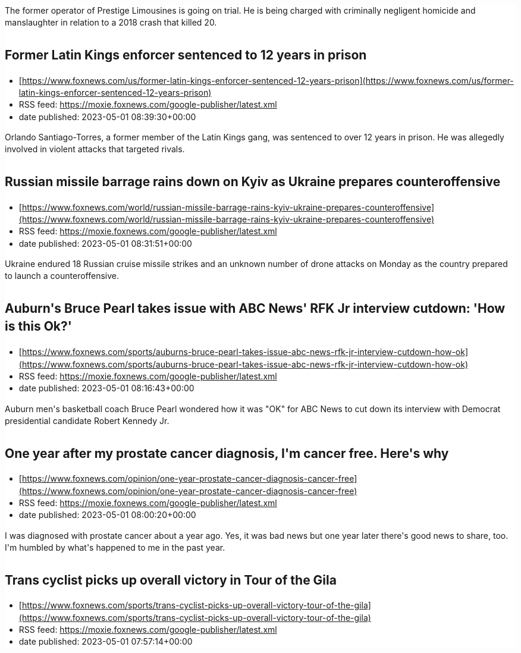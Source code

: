 The former operator of Prestige Limousines is going on trial. He is being charged with criminally negligent homicide and manslaughter in relation to a 2018 crash that killed 20.

## Former Latin Kings enforcer sentenced to 12 years in prison
 - [https://www.foxnews.com/us/former-latin-kings-enforcer-sentenced-12-years-prison](https://www.foxnews.com/us/former-latin-kings-enforcer-sentenced-12-years-prison)
 - RSS feed: https://moxie.foxnews.com/google-publisher/latest.xml
 - date published: 2023-05-01 08:39:30+00:00

Orlando Santiago-Torres, a former member of the Latin Kings gang, was sentenced to over 12 years in prison. He was allegedly involved in violent attacks that targeted rivals.

## Russian missile barrage rains down on Kyiv as Ukraine prepares counteroffensive
 - [https://www.foxnews.com/world/russian-missile-barrage-rains-kyiv-ukraine-prepares-counteroffensive](https://www.foxnews.com/world/russian-missile-barrage-rains-kyiv-ukraine-prepares-counteroffensive)
 - RSS feed: https://moxie.foxnews.com/google-publisher/latest.xml
 - date published: 2023-05-01 08:31:51+00:00

Ukraine endured 18 Russian cruise missile strikes and an unknown number of drone attacks on Monday as the country prepared to launch a counteroffensive.

## Auburn's Bruce Pearl takes issue with ABC News' RFK Jr interview cutdown: 'How is this Ok?'
 - [https://www.foxnews.com/sports/auburns-bruce-pearl-takes-issue-abc-news-rfk-jr-interview-cutdown-how-ok](https://www.foxnews.com/sports/auburns-bruce-pearl-takes-issue-abc-news-rfk-jr-interview-cutdown-how-ok)
 - RSS feed: https://moxie.foxnews.com/google-publisher/latest.xml
 - date published: 2023-05-01 08:16:43+00:00

Auburn men&apos;s basketball coach Bruce Pearl wondered how it was &quot;OK&quot; for ABC News to cut down its interview with Democrat presidential candidate Robert Kennedy Jr.

## One year after my prostate cancer diagnosis, I'm cancer free. Here's why
 - [https://www.foxnews.com/opinion/one-year-prostate-cancer-diagnosis-cancer-free](https://www.foxnews.com/opinion/one-year-prostate-cancer-diagnosis-cancer-free)
 - RSS feed: https://moxie.foxnews.com/google-publisher/latest.xml
 - date published: 2023-05-01 08:00:20+00:00

I was diagnosed with prostate cancer about a year ago. Yes, it was bad news but one year later there&apos;s good news to share, too. I&apos;m humbled by what&apos;s happened to me in the past year.

## Trans cyclist picks up overall victory in Tour of the Gila
 - [https://www.foxnews.com/sports/trans-cyclist-picks-up-overall-victory-tour-of-the-gila](https://www.foxnews.com/sports/trans-cyclist-picks-up-overall-victory-tour-of-the-gila)
 - RSS feed: https://moxie.foxnews.com/google-publisher/latest.xml
 - date published: 2023-05-01 07:57:14+00:00
